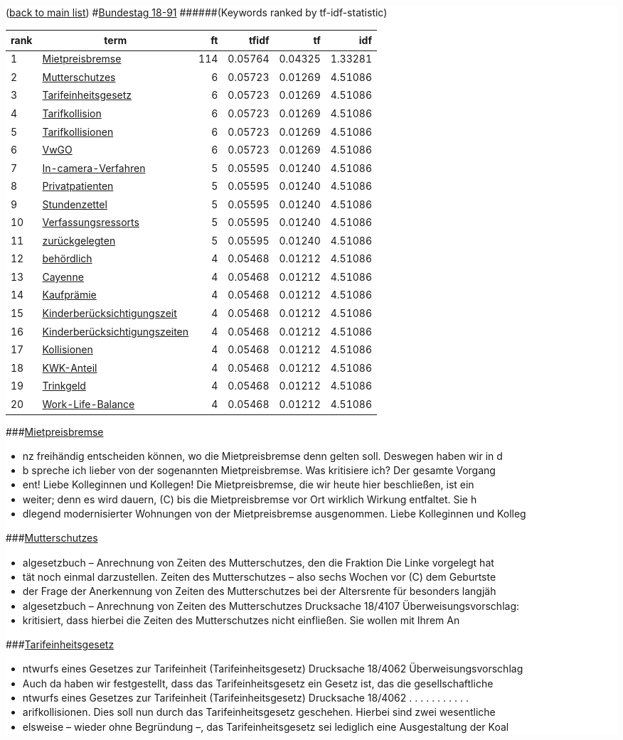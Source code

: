 ([back to main list](readme.md))
#<a href='http://dip21.bundestag.de/dip21/btp/18/18091.pdf' target='x'>Bundestag 18-91</a> 
######(Keywords ranked by tf-idf-statistic) 

rank | term | ft | tfidf | tf | idf
--- | --- | ---: | ---: | ---: | ---:
1 | [Mietpreisbremse](#mietpreisbremse) | 114 | 0.05764 | 0.04325 | 1.33281
2 | [Mutterschutzes](#mutterschutzes) | 6 | 0.05723 | 0.01269 | 4.51086
3 | [Tarifeinheitsgesetz](#tarifeinheitsgesetz) | 6 | 0.05723 | 0.01269 | 4.51086
4 | [Tarifkollision](#tarifkollision) | 6 | 0.05723 | 0.01269 | 4.51086
5 | [Tarifkollisionen](#tarifkollisionen) | 6 | 0.05723 | 0.01269 | 4.51086
6 | [VwGO](#vwgo) | 6 | 0.05723 | 0.01269 | 4.51086
7 | [In-camera-Verfahren](#in-camera-verfahren) | 5 | 0.05595 | 0.01240 | 4.51086
8 | [Privatpatienten](#privatpatienten) | 5 | 0.05595 | 0.01240 | 4.51086
9 | [Stundenzettel](#stundenzettel) | 5 | 0.05595 | 0.01240 | 4.51086
10 | [Verfassungsressorts](#verfassungsressorts) | 5 | 0.05595 | 0.01240 | 4.51086
11 | [zurückgelegten](#zurückgelegten) | 5 | 0.05595 | 0.01240 | 4.51086
12 | [behördlich](#behördlich) | 4 | 0.05468 | 0.01212 | 4.51086
13 | [Cayenne](#cayenne) | 4 | 0.05468 | 0.01212 | 4.51086
14 | [Kaufprämie](#kaufprämie) | 4 | 0.05468 | 0.01212 | 4.51086
15 | [Kinderberücksichtigungszeit](#kinderberücksichtigungszeit) | 4 | 0.05468 | 0.01212 | 4.51086
16 | [Kinderberücksichtigungszeiten](#kinderberücksichtigungszeiten) | 4 | 0.05468 | 0.01212 | 4.51086
17 | [Kollisionen](#kollisionen) | 4 | 0.05468 | 0.01212 | 4.51086
18 | [KWK-Anteil](#kwk-anteil) | 4 | 0.05468 | 0.01212 | 4.51086
19 | [Trinkgeld](#trinkgeld) | 4 | 0.05468 | 0.01212 | 4.51086
20 | [Work-Life-Balance](#work-life-balance) | 4 | 0.05468 | 0.01212 | 4.51086 

###[Mietpreisbremse](#bundestag-18-91)

* nz freihändig entscheiden können, wo die Mietpreisbremse denn gelten soll. Deswegen haben wir in d
* b spreche ich lieber von der sogenannten Mietpreisbremse. Was kritisiere ich? Der gesamte Vorgang 
* ent! Liebe Kolleginnen und Kollegen! Die Mietpreisbremse, die wir heute hier beschließen, ist ein 
* weiter; denn es wird dauern, (C) bis die Mietpreisbremse vor Ort wirklich Wirkung entfaltet. Sie h
* dlegend modernisierter Wohnungen von der Mietpreisbremse ausgenommen. Liebe Kolleginnen und Kolleg 

###[Mutterschutzes](#bundestag-18-91)

* algesetzbuch – Anrechnung von Zeiten des Mutterschutzes, den die Fraktion Die Linke vorgelegt hat
* tät noch einmal darzustellen. Zeiten des Mutterschutzes – also sechs Wochen vor (C) dem Geburtste
* der Frage der Anerkennung von Zeiten des Mutterschutzes bei der Altersrente für besonders langjäh
* algesetzbuch – Anrechnung von Zeiten des Mutterschutzes Drucksache 18/4107 Überweisungsvorschlag:
*  kritisiert, dass hierbei die Zeiten des Mutterschutzes nicht einfließen. Sie wollen mit Ihrem An 

###[Tarifeinheitsgesetz](#bundestag-18-91)

* ntwurfs eines Gesetzes zur Tarifeinheit (Tarifeinheitsgesetz) Drucksache 18/4062 Überweisungsvorschlag
* Auch da haben wir festgestellt, dass das Tarifeinheitsgesetz ein Gesetz ist, das die gesellschaftliche
* ntwurfs eines Gesetzes zur Tarifeinheit (Tarifeinheitsgesetz) Drucksache 18/4062 . . . . . . . . . . .
* arifkollisionen. Dies soll nun durch das Tarifeinheitsgesetz geschehen. Hierbei sind zwei wesentliche 
* elsweise – wieder ohne Begründung –, das Tarifeinheitsgesetz sei lediglich eine Ausgestaltung der Koal 
